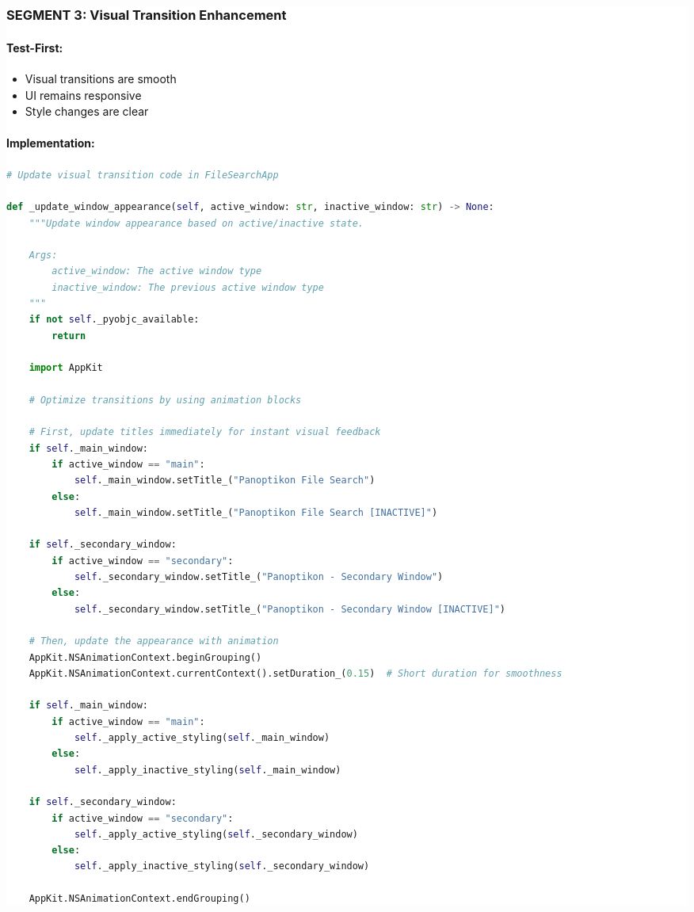 ### SEGMENT 3: Visual Transition Enhancement
#### Test-First:
- Visual transitions are smooth
- UI remains responsive
- Style changes are clear

#### Implementation:
```python
# Update visual transition code in FileSearchApp

def _update_window_appearance(self, active_window: str, inactive_window: str) -> None:
    """Update window appearance based on active/inactive state.
    
    Args:
        active_window: The active window type
        inactive_window: The previous active window type
    """
    if not self._pyobjc_available:
        return
        
    import AppKit
    
    # Optimize transitions by using animation blocks
    
    # First, update titles immediately for instant visual feedback
    if self._main_window:
        if active_window == "main":
            self._main_window.setTitle_("Panoptikon File Search")
        else:
            self._main_window.setTitle_("Panoptikon File Search [INACTIVE]")
            
    if self._secondary_window:
        if active_window == "secondary":
            self._secondary_window.setTitle_("Panoptikon - Secondary Window")
        else:
            self._secondary_window.setTitle_("Panoptikon - Secondary Window [INACTIVE]")
    
    # Then, update the appearance with animation
    AppKit.NSAnimationContext.beginGrouping()
    AppKit.NSAnimationContext.currentContext().setDuration_(0.15)  # Short duration for smoothness
    
    if self._main_window:
        if active_window == "main":
            self._apply_active_styling(self._main_window)
        else:
            self._apply_inactive_styling(self._main_window)
            
    if self._secondary_window:
        if active_window == "secondary":
            self._apply_active_styling(self._secondary_window)
        else:
            self._apply_inactive_styling(self._secondary_window)
    
    AppKit.NSAnimationContext.endGrouping()
```

